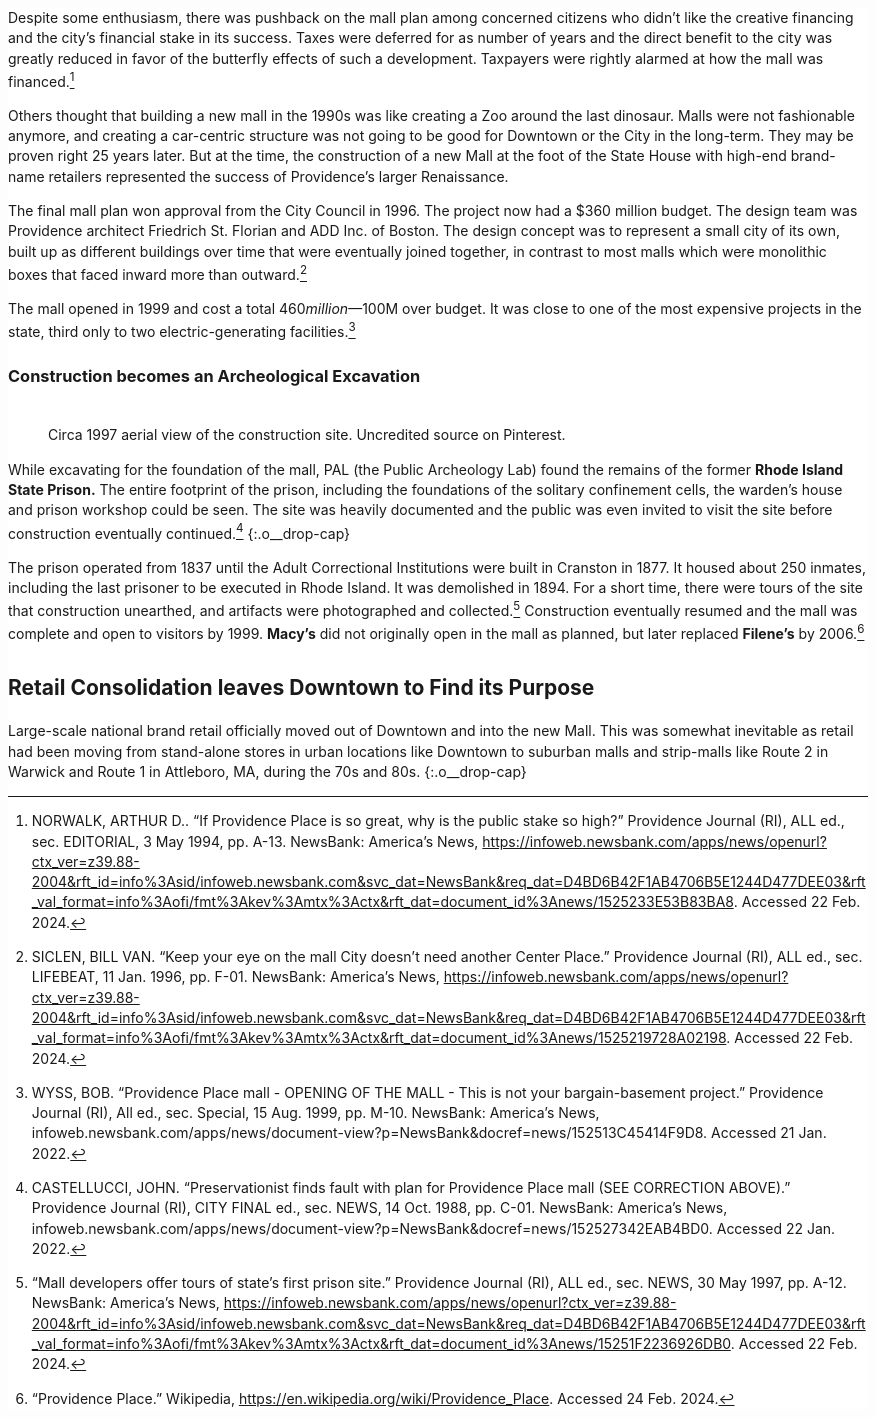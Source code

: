 [^14]: CIANCI JR., VINCENT A.. “Mayor Cianci vs. Mr. Brussat.” Providence Journal (RI), ALL ed., sec. EDITORIAL, 14 Oct. 1993, pp. A-17. NewsBank: America’s News, https://infoweb.newsbank.com/apps/news/openurl?ctx_ver=z39.88-2004&rft_id=info%3Asid/infoweb.newsbank.com&svc_dat=NewsBank&req_dat=D4BD6B42F1AB4706B5E1244D477DEE03&rft_val_format=info%3Aofi/fmt%3Akev%3Amtx%3Actx&rft_dat=document_id%3Anews/152523B54689DFB8. Accessed 22 Feb. 2024.

Despite some enthusiasm, there was pushback on the mall plan among concerned citizens who didn’t like the creative financing and the city’s financial stake in its success. Taxes were deferred for as number of years and the direct benefit to the city was greatly reduced in favor of the butterfly effects of such a development. Taxpayers were rightly alarmed at how the mall was financed.[^15]

[^15]: NORWALK, ARTHUR D.. “If Providence Place is so great, why is the public stake so high?” Providence Journal (RI), ALL ed., sec. EDITORIAL, 3 May 1994, pp. A-13. NewsBank: America’s News, https://infoweb.newsbank.com/apps/news/openurl?ctx_ver=z39.88-2004&rft_id=info%3Asid/infoweb.newsbank.com&svc_dat=NewsBank&req_dat=D4BD6B42F1AB4706B5E1244D477DEE03&rft_val_format=info%3Aofi/fmt%3Akev%3Amtx%3Actx&rft_dat=document_id%3Anews/1525233E53B83BA8. Accessed 22 Feb. 2024.

Others thought that building a new mall in the 1990s was like creating a Zoo around the last dinosaur. Malls were not fashionable anymore, and creating a car-centric structure was not going to be good for Downtown or the City in the long-term. They may be proven right 25 years later. But at the time, the construction of a new Mall at the foot of the State House with high-end brand-name retailers represented the success of Providence’s larger Renaissance.

The final mall plan won approval from the City Council in 1996. The project now had a $360 million budget. The design team was Providence architect Friedrich St. Florian and ADD Inc. of Boston. The design concept was to represent a small city of its own, built up as different buildings over time that were eventually joined together, in contrast to most malls which were monolithic boxes that faced inward more than outward.[^16]

[^16]: SICLEN, BILL VAN. “Keep your eye on the mall City doesn’t need another Center Place.” Providence Journal (RI), ALL ed., sec. LIFEBEAT, 11 Jan. 1996, pp. F-01. NewsBank: America’s News, https://infoweb.newsbank.com/apps/news/openurl?ctx_ver=z39.88-2004&rft_id=info%3Asid/infoweb.newsbank.com&svc_dat=NewsBank&req_dat=D4BD6B42F1AB4706B5E1244D477DEE03&rft_val_format=info%3Aofi/fmt%3Akev%3Amtx%3Actx&rft_dat=document_id%3Anews/1525219728A02198. Accessed 22 Feb. 2024.

The mall opened in 1999 and cost a total $460 million — $100M over budget. It was close to one of the most expensive projects in the state, third only to two electric-generating facilities.[^17]

[^17]: WYSS, BOB. “Providence Place mall - OPENING OF THE MALL - This is not your bargain-basement project.” Providence Journal (RI), All ed., sec. Special, 15 Aug. 1999, pp. M-10. NewsBank: America’s News, infoweb.newsbank.com/apps/news/document-view?p=NewsBank&docref=news/152513C45414F9D8. Accessed 21 Jan. 2022.


### Construction becomes an Archeological Excavation

<figure class="u__img">
  <img src="{{ site.prod_url }}{{ site.propimg_path }}essays/retails-move-from-downtown-to-mall/prov-place-mall-construction.jpg" alt="" class="js-lazy" />
  <figcaption>Circa 1997 aerial view of the construction site. Uncredited source on Pinterest.</figcaption>
</figure>

While excavating for the foundation of the mall, <span class="abbr">PAL</span> (the Public Archeology Lab) found the remains of the former **Rhode Island State Prison.** The entire footprint of the prison, including the foundations of the solitary confinement cells, the warden’s house and prison workshop could be seen. The site was heavily documented and the public was even invited to visit the site before construction eventually continued.[^18]
{:.o__drop-cap}

[^18]: CASTELLUCCI, JOHN. “Preservationist finds fault with plan for Providence Place mall (SEE CORRECTION ABOVE).” Providence Journal (RI), CITY FINAL ed., sec. NEWS, 14 Oct. 1988, pp. C-01. NewsBank: America’s News, infoweb.newsbank.com/apps/news/document-view?p=NewsBank&docref=news/152527342EAB4BD0. Accessed 22 Jan. 2022.

The prison operated from 1837 until the Adult Correctional Institutions were built in Cranston in 1877. It housed about 250 inmates, including the last prisoner to be executed in Rhode Island. It was demolished in 1894. For a short time, there were tours of the site that construction unearthed, and artifacts were photographed and collected.[^19] Construction eventually resumed and the mall was complete and open to visitors by 1999. **Macy’s** did not originally open in the mall as planned, but later replaced **Filene’s** by 2006.[^20]

[^19]: “Mall developers offer tours of state’s first prison site.” Providence Journal (RI), ALL ed., sec. NEWS, 30 May 1997, pp. A-12. NewsBank: America’s News, https://infoweb.newsbank.com/apps/news/openurl?ctx_ver=z39.88-2004&rft_id=info%3Asid/infoweb.newsbank.com&svc_dat=NewsBank&req_dat=D4BD6B42F1AB4706B5E1244D477DEE03&rft_val_format=info%3Aofi/fmt%3Akev%3Amtx%3Actx&rft_dat=document_id%3Anews/15251F2236926DB0. Accessed 22 Feb. 2024.

[^20]: “Providence Place.” Wikipedia, https://en.wikipedia.org/wiki/Providence_Place. Accessed 24 Feb. 2024.

## Retail Consolidation leaves Downtown to Find its Purpose

Large-scale national brand retail officially moved out of Downtown and into the new Mall. This was somewhat inevitable as retail had been moving from stand-alone stores in urban locations like Downtown to suburban malls and strip-malls like Route 2 in Warwick and Route 1 in Attleboro, MA, during the 70s and 80s.
{:.o__drop-cap}


[^1]: Much of the early history referenced in the sections up to this point have been taken from the National Register nomination form for the Downtown Providence Historic District, prepared by William McKenzie Woodward, Principal Historic Preservation Planner, 1984
[^2]: Smolski, Chester. “Westminster Mall: Mauled by suburbia, but what’s next?” Providence Journal (RI), ALL ed., sec. EDITORIAL, 13 Sept. 1989, pp. A-19. NewsBank: America’s News, https://infoweb.newsbank.com/apps/news/openurl?ctx_ver=z39.88-2004&rft_id=info%3Asid/infoweb.newsbank.com&svc_dat=NewsBank&req_dat=D4BD6B42F1AB4706B5E1244D477DEE03&rft_val_format=info%3Aofi/fmt%3Akev%3Amtx%3Actx&rft_dat=document_id%3Anews/152525628A0AC918. Accessed 19 Feb. 2024.
[^3]: “Downtown area loses 850 off-street parking spaces in past 5 years.” Providence Journal (RI), CITY ed., sec. NEWS, 2 Feb. 1982, pp. B-01. NewsBank: America’s News, https://infoweb.newsbank.com/apps/news/openurl?ctx_ver=z39.88-2004&rft_id=info%3Asid/infoweb.newsbank.com&svc_dat=NewsBank&req_dat=D4BD6B42F1AB4706B5E1244D477DEE03&rft_val_format=info%3Aofi/fmt%3Akev%3Amtx%3Actx&rft_dat=document_id%3Anews/1525C40360216720. Accessed 18 Feb. 2024.
[^4]: “Downtown Providence: crime on the Mall.” Providence Journal (RI), ALL ed., sec. EDITORIAL, 26 May 1983, pp. A-12. NewsBank: America’s News, https://infoweb.newsbank.com/apps/news/openurl?ctx_ver=z39.88-2004&rft_id=info%3Asid/infoweb.newsbank.com&svc_dat=NewsBank&req_dat=D4BD6B42F1AB4706B5E1244D477DEE03&rft_val_format=info%3Aofi/fmt%3Akev%3Amtx%3Actx&rft_dat=document_id%3Anews/1525C3606063EE60. Accessed 19 Feb. 2024.
[^5]: “Providence to discuss opening Westminster Mall.” Providence Journal (RI), WEST BAY ed., sec. NEWS, 10 Mar. 1983, pp. C-03. NewsBank: America’s News, https://infoweb.newsbank.com/apps/news/openurl?ctx_ver=z39.88-2004&rft_id=info%3Asid/infoweb.newsbank.com&svc_dat=NewsBank&req_dat=D4BD6B42F1AB4706B5E1244D477DEE03&rft_val_format=info%3Aofi/fmt%3Akev%3Amtx%3Actx&rft_dat=document_id%3Anews/1525C2F18C539FD8. Accessed 19 Feb. 2024.
[^6]: Smolski, Chester. “Westminster Mall: Mauled by suburbia, but what’s next?”
[^7]: CASTELLUCCI, JOHN. “Casual Corner to close downtown Providence store Few retailers remain in center; Burger King also shuts down.” Providence Journal (RI), ALL ed., sec. NEWS, 25 June 1992, pp. A-03. NewsBank: America’s News, https://infoweb.newsbank.com/apps/news/openurl?ctx_ver=z39.88-2004&rft_id=info%3Asid/infoweb.newsbank.com&svc_dat=NewsBank&req_dat=D4BD6B42F1AB4706B5E1244D477DEE03&rft_val_format=info%3Aofi/fmt%3Akev%3Amtx%3Actx&rft_dat=document_id%3Anews/1525B8639961B9F8. Accessed 18 Feb. 2024.
[^8]: KERR, BOB. “At Woolworth, bargain prices are bittersweet *Shoppers are mourning the loss of another variety store in a specialized retail world.” Providence Journal (RI), ALL ed., sec. NEWS, 23 Oct. 1993, pp. A-01. NewsBank: America’s News, https://infoweb.newsbank.com/apps/news/openurl?ctx_ver=z39.88-2004&rft_id=info%3Asid/infoweb.newsbank.com&svc_dat=NewsBank&req_dat=D4BD6B42F1AB4706B5E1244D477DEE03&rft_val_format=info%3Aofi/fmt%3Akev%3Amtx%3Actx&rft_dat=document_id%3Anews/1525236002C90728. Accessed 18 Feb. 2024.
[^9]: MacKAY, SCOTT. “A napkin, some wine, and imagination led to city’s rebirth.” Providence Journal (RI), All ed., sec. News, 13 Apr. 2002, pp. A-01. NewsBank: America’s News, https://infoweb.newsbank.com/apps/news/openurl?ctx_ver=z39.88-2004&rft_id=info%3Asid/infoweb.newsbank.com&svc_dat=NewsBank&req_dat=D4BD6B42F1AB4706B5E1244D477DEE03&rft_val_format=info%3Aofi/fmt%3Akev%3Amtx%3Actx&rft_dat=document_id%3Anews/15250AF06AAF23A8. Accessed 19 Feb. 2024.
[^10]: ROSENBERG, ALAN. “Huge project to shift railroad approved.” Providence Journal (RI), CITY ed., sec. NEWS, 7 Jan. 1982, pp. B-01. NewsBank: America’s News, https://infoweb.newsbank.com/apps/news/openurl?ctx_ver=z39.88-2004&rft_id=info%3Asid/infoweb.newsbank.com&svc_dat=NewsBank&req_dat=D4BD6B42F1AB4706B5E1244D477DEE03&rft_val_format=info%3Aofi/fmt%3Akev%3Amtx%3Actx&rft_dat=document_id%3Anews/1525C3F4F85F8C90. Accessed 19 Feb. 2024.
[^12]: SMOLSKI, CHESTER E.. “Bringing it together, downtown.” Providence Journal (RI), ALL ed., sec. EDITORIAL, 21 Nov. 1991, pp. A-16. NewsBank: America’s News, https://infoweb.newsbank.com/apps/news/openurl?ctx_ver=z39.88-2004&rft_id=info%3Asid/infoweb.newsbank.com&svc_dat=NewsBank&req_dat=D4BD6B42F1AB4706B5E1244D477DEE03&rft_val_format=info%3Aofi/fmt%3Akev%3Amtx%3Actx&rft_dat=document_id%3Anews/1525B95B9CF2C828. Accessed 22 Feb. 2024.
[^13]: GARLAND, RUSSELL. “Capital Center retail project called symbol of R.I. renaissance by DiPrete.” Providence Journal (RI), CITY ed., sec. NEWS, 21 Apr. 1987, pp. C-01. NewsBank: America's News, https://infoweb.newsbank.com/apps/news/openurl?ctx_ver=z39.88-2004&rft_id=info%3Asid/infoweb.newsbank.com&svc_dat=NewsBank&req_dat=D4BD6B42F1AB4706B5E1244D477DEE03&rft_val_format=info%3Aofi/fmt%3Akev%3Amtx%3Actx&rft_dat=document_id%3Anews/15252B04B778DDE0. Accessed 22 Feb. 2024.
[^21]: “Shepard’s, also known as University of Rhode Island College of Continuing Education.” Guide to Providence Architecture, Providence Preservation Society. Accessed 24 Feb. 2024.
[^22]: Grimaldi, Paul. “IMPACT 50: SPECIAL REPORT - RETAIL - No stopping shoppers - Most of the nation’s malls, including those in this region, are in the midst of profitable times.” Providence Journal (RI), All ed., sec. Business, 1 June 2007, pp. F-01. NewsBank: America’s News, infoweb.newsbank.com/apps/news/document-view?p=NewsBank&docref=news/152426F2479256D8. Accessed 21 Jan. 2022.
[^23]: Grimaldi, Paul. "Shopping for a new look - Lifestyle centers are replacing enclosed malls." Providence Journal (RI), All ed., sec. Business, 29 Apr. 2007, pp. F-10. NewsBank: America's News, infoweb.newsbank.com/apps/news/document-view?p=NewsBank&docref=news/152426DCF6AFF060. Accessed 21 Jan. 2022.
[^24]: Ibid
[^25]: Anderson, Patrick. “Providence Place owners seek tax break to ‘reinvent’ mall.” Providence Journal (RI), PFO-Journal ed., sec. News, 8 Oct. 2022, p. A8. NewsBank: America's News, https://infoweb.newsbank.com/apps/news/openurl?ctx_ver=z39.88-2004&rft_id=info%3Asid/infoweb.newsbank.com&svc_dat=NewsBank&req_dat=D4BD6B42F1AB4706B5E1244D477DEE03&rft_val_format=info%3Aofi/fmt%3Akev%3Amtx%3Actx&rft_dat=document_id%3Anews/18D051C9A82BA160. Accessed 24 Feb. 2024.
[^26]: Ibid.
[^27]: Landeck, Katie. “One of Providence Place’s original stores closing.” Providence Journal (RI), PFO-Journal ed., sec. News, 1 Apr. 2023, p. A5. NewsBank: America’s News, https://infoweb.newsbank.com/apps/news/openurl?ctx_ver=z39.88-2004&rft_id=info%3Asid/infoweb.newsbank.com&svc_dat=NewsBank&req_dat=D4BD6B42F1AB4706B5E1244D477DEE03&rft_val_format=info%3Aofi/fmt%3Akev%3Amtx%3Actx&rft_dat=document_id%3Anews/190A0015FB318C98. Accessed 24 Feb. 2024.